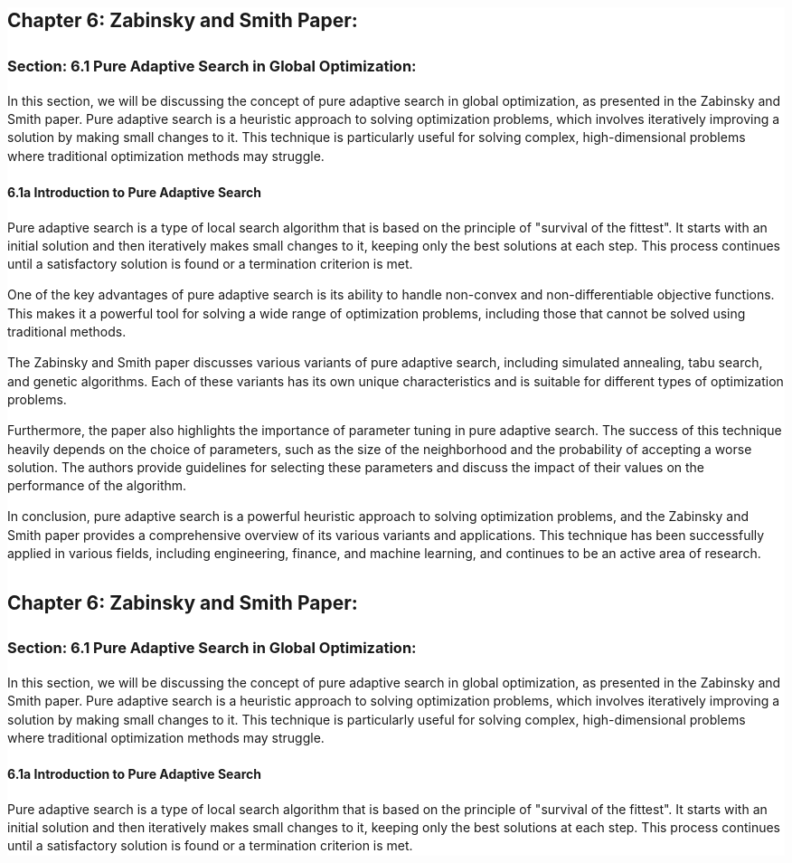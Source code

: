 
## Chapter 6: Zabinsky and Smith Paper:

### Section: 6.1 Pure Adaptive Search in Global Optimization:

In this section, we will be discussing the concept of pure adaptive search in global optimization, as presented in the Zabinsky and Smith paper. Pure adaptive search is a heuristic approach to solving optimization problems, which involves iteratively improving a solution by making small changes to it. This technique is particularly useful for solving complex, high-dimensional problems where traditional optimization methods may struggle.

#### 6.1a Introduction to Pure Adaptive Search

Pure adaptive search is a type of local search algorithm that is based on the principle of "survival of the fittest". It starts with an initial solution and then iteratively makes small changes to it, keeping only the best solutions at each step. This process continues until a satisfactory solution is found or a termination criterion is met.

One of the key advantages of pure adaptive search is its ability to handle non-convex and non-differentiable objective functions. This makes it a powerful tool for solving a wide range of optimization problems, including those that cannot be solved using traditional methods.

The Zabinsky and Smith paper discusses various variants of pure adaptive search, including simulated annealing, tabu search, and genetic algorithms. Each of these variants has its own unique characteristics and is suitable for different types of optimization problems.

Furthermore, the paper also highlights the importance of parameter tuning in pure adaptive search. The success of this technique heavily depends on the choice of parameters, such as the size of the neighborhood and the probability of accepting a worse solution. The authors provide guidelines for selecting these parameters and discuss the impact of their values on the performance of the algorithm.

In conclusion, pure adaptive search is a powerful heuristic approach to solving optimization problems, and the Zabinsky and Smith paper provides a comprehensive overview of its various variants and applications. This technique has been successfully applied in various fields, including engineering, finance, and machine learning, and continues to be an active area of research. 


## Chapter 6: Zabinsky and Smith Paper:

### Section: 6.1 Pure Adaptive Search in Global Optimization:

In this section, we will be discussing the concept of pure adaptive search in global optimization, as presented in the Zabinsky and Smith paper. Pure adaptive search is a heuristic approach to solving optimization problems, which involves iteratively improving a solution by making small changes to it. This technique is particularly useful for solving complex, high-dimensional problems where traditional optimization methods may struggle.

#### 6.1a Introduction to Pure Adaptive Search

Pure adaptive search is a type of local search algorithm that is based on the principle of "survival of the fittest". It starts with an initial solution and then iteratively makes small changes to it, keeping only the best solutions at each step. This process continues until a satisfactory solution is found or a termination criterion is met.
